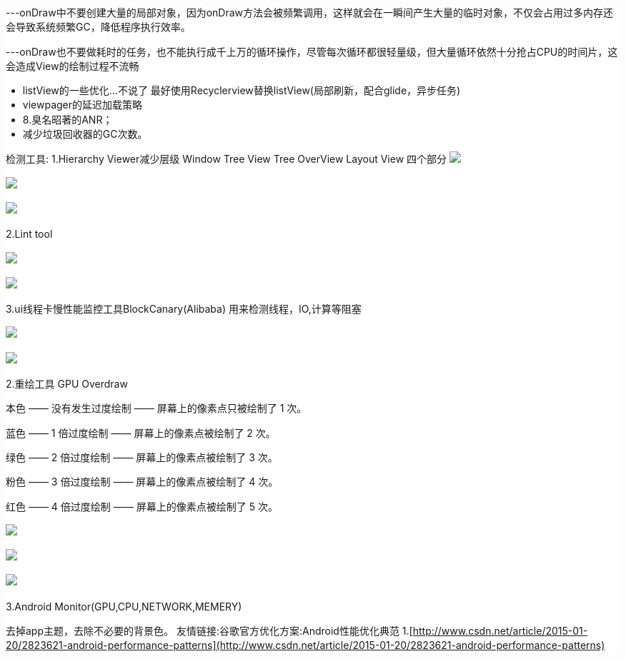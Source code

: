 ---onDraw中不要创建大量的局部对象，因为onDraw方法会被频繁调用，这样就会在一瞬间产生大量的临时对象，不仅会占用过多内存还会导致系统频繁GC，降低程序执行效率。

---onDraw也不要做耗时的任务，也不能执行成千上万的循环操作，尽管每次循环都很轻量级，但大量循环依然十分抢占CPU的时间片，这会造成View的绘制过程不流畅

- listView的一些优化...不说了 最好使用Recyclerview替换listView(局部刷新，配合glide，异步任务)
- viewpager的延迟加载策略
- 8.臭名昭著的ANR；
- 减少垃圾回收器的GC次数。


检测工具:
1.Hierarchy Viewer减少层级
Window Tree View Tree OverView  Layout View 四个部分
![](http://i.imgur.com/uGLlA7f.png)

![](http://i.imgur.com/to2AOiq.png)

![](http://i.imgur.com/JdPo7Be.png)

2.Lint tool

![](http://i.imgur.com/VZADVWp.png)

![](http://i.imgur.com/H4NG8BT.png)



3.ui线程卡慢性能监控工具BlockCanary(Alibaba)
用来检测线程，IO,计算等阻塞

![](http://i.imgur.com/NZRK3DN.png)

![](http://i.imgur.com/a6FdAyR.png)

2.重绘工具 GPU Overdraw 

本色 —— 没有发生过度绘制 —— 屏幕上的像素点只被绘制了 1 次。

蓝色 —— 1 倍过度绘制 —— 屏幕上的像素点被绘制了 2 次。

绿色 —— 2 倍过度绘制 —— 屏幕上的像素点被绘制了 3 次。

粉色 —— 3 倍过度绘制 —— 屏幕上的像素点被绘制了 4 次。

红色 —— 4 倍过度绘制 —— 屏幕上的像素点被绘制了 5 次。

![](http://i.imgur.com/Q1VTeWC.png)
 
![](http://i.imgur.com/vdQN0lM.png)

![](http://i.imgur.com/hLUbhFl.png)

3.Android Monitor(GPU,CPU,NETWORK,MEMERY)

去掉app主题，去除不必要的背景色。
友情链接:谷歌官方优化方案:Android性能优化典范
1.[http://www.csdn.net/article/2015-01-20/2823621-android-performance-patterns](http://www.csdn.net/article/2015-01-20/2823621-android-performance-patterns)
